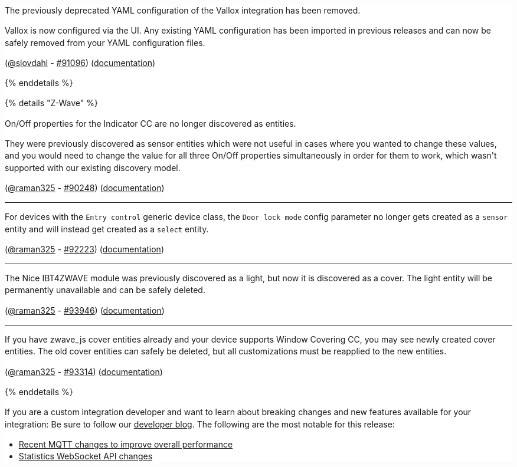 The previously deprecated YAML configuration of the Vallox
integration has been removed.

Vallox is now configured via the UI. Any existing YAML
configuration has been imported in previous releases and can now be safely
removed from your YAML configuration files.

([@slovdahl] - [#91096]) ([documentation](/integrations/vallox))

[@slovdahl]: https://github.com/slovdahl
[#91096]: https://github.com/home-assistant/core/pull/91096

{% enddetails %}

{% details "Z-Wave" %}

On/Off properties for the Indicator CC are no longer discovered as entities.

They were previously discovered as sensor entities which were not useful in
cases where you wanted to change these values, and you would need to change
the value for all three On/Off properties simultaneously in order for them to
work, which wasn't supported with our existing discovery model.

([@raman325] - [#90248]) ([documentation](/integrations/zwave_js))

[@raman325]: https://github.com/raman325
[#90248]: https://github.com/home-assistant/core/pull/90248

---

For devices with the `Entry control` generic device class, the `Door lock mode`
config parameter no longer gets created as a `sensor` entity and will instead
get created as a `select` entity.

([@raman325] - [#92223]) ([documentation](/integrations/zwave_js))

[@raman325]: https://github.com/raman325
[#92223]: https://github.com/home-assistant/core/pull/92223

---

The Nice IBT4ZWAVE module was previously discovered as a light, but now it is
discovered as a cover. The light entity will be permanently unavailable and can
be safely deleted.

([@raman325] - [#93946]) ([documentation](/integrations/zwave_js))

[@raman325]: https://github.com/raman325
[#93946]: https://github.com/home-assistant/core/pull/93946

---

If you have zwave_js cover entities already and your device supports Window
Covering CC, you may see newly created cover entities. The old cover entities
can safely be deleted, but all customizations must be reapplied to the
new entities.

([@raman325] - [#93314]) ([documentation](/integrations/zwave_js))

[@raman325]: https://github.com/raman325
[#93314]: https://github.com/home-assistant/core/pull/93314

{% enddetails %}

If you are a custom integration developer and want to learn about breaking
changes and new features available for your integration: Be sure to follow our
[developer blog][devblog]. The following are the most notable for this release:

- [Recent MQTT changes to improve overall performance](https://developers.home-assistant.io/blog/2023/05/21/retained-mqtt-messages-filtered)
- [Statistics WebSocket API changes](https://developers.home-assistant.io/blog/2023/04/30/statistics_impossible_values)


[ESPHome]: https://esphome.io
[@piitaya]: https://github.com/piitaya
[@karwosts]: https://github.com/karwosts
[@bdraco]: https://github.com/bdraco
[@Diegorro98]: https://github.com/Diegorro98
[Z-Wave JS driver]: https://github.com/zwave-js/node-zwave-js/
[quality scale]: /docs/quality_scale/
[@AlCalzone]: https://github.com/AlCalzone
[@peitschie]: https://github.com/peitschie
[Samsung TV]: /integrations/samsungtv
[@bdraco]: https://github.com/bdraco
[@bieniu]: https://github.com/bieniu
[@bramkragten]: https://github.com/bramkragten
[@cpoulsen]: https://github.com/cpoulsen
[@Drafteed]: https://github.com/Drafteed
[@emontnemery]: https://github.com/emontnemery
[@farmio]: https://github.com/farmio
[@frenck]: https://github.com/frenck
[@gjohansson-ST]: https://github.com/gjohansson-ST
[@marvin-w]: https://github.com/marvin-w
[@Lash-L]: https://github.com/Lash-L
[@Noltari]: https://github.com/@Noltari
[@piitaya]: https://github.com/piitaya
[@rikroe]: https://github.com/rikroe
[AccuWeather]: /integrations/accuweather
[Android TV Remote]: /integrations/androidtv_remote
[BMW Connected Drive]: /integrations/bmw_connected_drive
[KNX]: /integrations/knx
[ONVIF]: /integrations/onvif
[QNAP QSW]: /integrations/qnap_qsw
[Roborock]: /integrations/roborock
[variables action]: /docs/scripts/#variables
[@bdraco]: https://github.com/bdraco
[@frenck]: https://github.com/frenck
[@jafar-atili]: https://github.com/jafar-atili
[@joostlek]: https://github.com/joostlek
[@Noltari]: https://github.com/Noltari
[@SteveEasley]: https://github.com/SteveEasley
[@tronikos]: https://github.com/tronikos
[Airzone Cloud]: /integrations/airzone_cloud
[August]: /integrations/august
[Date]: /integrations/date
[Date/Time]: /integrations/date_time
[Electra Smart]: /integrations/electrasmart
[Google Generative AI Conversation]: /integrations/google_generative_ai_conversation
[JVC Projector]: /integrations/jvc_projector
[Piper]: /integrations/piper
[Time]: /integrations/time
[Whisper]: /integrations/whisper
[Wyoming]: /integrations/wyoming
[Yale Home]: /integrations/yale_home
[YouTube]: /integrations/youtube
[@andarotajo]: https://github.com/andarotajo
[@exxamalte]: https://github.com/exxamalte
[@joostlek]: https://github.com/joostlek
[@ziv1234]: https://github.com/ziv1234
[Deutscher Wetterdienst (DWD) Weather Warnings]: /integrations/dwd_weather_warnings
[GeoJSON]: /integrations/geo_json_events
[Last.fm]: /integrations/lastfm
[Philips Dynalite]: /integrations/dynalite
[#92818]: https://github.com/home-assistant/core/pull/92818
[#93916]: https://github.com/home-assistant/core/pull/93916
[#93940]: https://github.com/home-assistant/core/pull/93940
[#94157]: https://github.com/home-assistant/core/pull/94157
[#94158]: https://github.com/home-assistant/core/pull/94158
[#94159]: https://github.com/home-assistant/core/pull/94159
[#94168]: https://github.com/home-assistant/core/pull/94168
[#94176]: https://github.com/home-assistant/core/pull/94176
[#94201]: https://github.com/home-assistant/core/pull/94201
[#94203]: https://github.com/home-assistant/core/pull/94203
[#94208]: https://github.com/home-assistant/core/pull/94208
[#94217]: https://github.com/home-assistant/core/pull/94217
[#94223]: https://github.com/home-assistant/core/pull/94223
[#94224]: https://github.com/home-assistant/core/pull/94224
[#94227]: https://github.com/home-assistant/core/pull/94227
[#94230]: https://github.com/home-assistant/core/pull/94230
[#94234]: https://github.com/home-assistant/core/pull/94234
[#94235]: https://github.com/home-assistant/core/pull/94235
[#94245]: https://github.com/home-assistant/core/pull/94245
[#94255]: https://github.com/home-assistant/core/pull/94255
[#94256]: https://github.com/home-assistant/core/pull/94256
[#94263]: https://github.com/home-assistant/core/pull/94263
[#94269]: https://github.com/home-assistant/core/pull/94269
[#94271]: https://github.com/home-assistant/core/pull/94271
[#94277]: https://github.com/home-assistant/core/pull/94277
[@AngellusMortis]: https://github.com/AngellusMortis
[@Jc2k]: https://github.com/Jc2k
[@Noltari]: https://github.com/Noltari
[@allenporter]: https://github.com/allenporter
[@balloob]: https://github.com/balloob
[@chatziko]: https://github.com/chatziko
[@emontnemery]: https://github.com/emontnemery
[@frenck]: https://github.com/frenck
[@iMicknl]: https://github.com/iMicknl
[@j4n-e4t]: https://github.com/j4n-e4t
[@janiversen]: https://github.com/janiversen
[@jbouwh]: https://github.com/jbouwh
[@joostlek]: https://github.com/joostlek
[@jpbede]: https://github.com/jpbede
[@megakid]: https://github.com/megakid
[@piitaya]: https://github.com/piitaya
[@teharris1]: https://github.com/teharris1
[@vanstinator]: https://github.com/vanstinator
[abode docs]: /integrations/abode/
[accuweather docs]: /integrations/accuweather/
[aemet docs]: /integrations/aemet/
[airthings docs]: /integrations/airthings/
[airthings_ble docs]: /integrations/airthings_ble/
[airzone docs]: /integrations/airzone/
[airzone_cloud docs]: /integrations/airzone_cloud/
[ambiclimate docs]: /integrations/ambiclimate/
[flexit docs]: /integrations/flexit/
[frontend docs]: /integrations/frontend/
[homekit_controller docs]: /integrations/homekit_controller/
[imap docs]: /integrations/imap/
[input_select docs]: /integrations/input_select/
[insteon docs]: /integrations/insteon/
[lastfm docs]: /integrations/lastfm/
[logger docs]: /integrations/logger/
[media_source docs]: /integrations/media_source/
[melnor docs]: /integrations/melnor/
[opensky docs]: /integrations/opensky/
[otbr docs]: /integrations/otbr/
[overkiz docs]: /integrations/overkiz/
[pulseaudio_loopback docs]: /integrations/pulseaudio_loopback/
[thread docs]: /integrations/thread/
[unifiprotect docs]: /integrations/unifiprotect/
[#88050]: https://github.com/home-assistant/core/pull/88050
[#94158]: https://github.com/home-assistant/core/pull/94158
[#94286]: https://github.com/home-assistant/core/pull/94286
[#94288]: https://github.com/home-assistant/core/pull/94288
[#94296]: https://github.com/home-assistant/core/pull/94296
[#94301]: https://github.com/home-assistant/core/pull/94301
[#94310]: https://github.com/home-assistant/core/pull/94310
[#94368]: https://github.com/home-assistant/core/pull/94368
[#94370]: https://github.com/home-assistant/core/pull/94370
[#94371]: https://github.com/home-assistant/core/pull/94371
[#94375]: https://github.com/home-assistant/core/pull/94375
[#94383]: https://github.com/home-assistant/core/pull/94383
[#94388]: https://github.com/home-assistant/core/pull/94388
[#94402]: https://github.com/home-assistant/core/pull/94402
[#94404]: https://github.com/home-assistant/core/pull/94404
[#94416]: https://github.com/home-assistant/core/pull/94416
[#94428]: https://github.com/home-assistant/core/pull/94428
[#94431]: https://github.com/home-assistant/core/pull/94431
[#94433]: https://github.com/home-assistant/core/pull/94433
[#94436]: https://github.com/home-assistant/core/pull/94436
[#94445]: https://github.com/home-assistant/core/pull/94445
[#94469]: https://github.com/home-assistant/core/pull/94469
[#94500]: https://github.com/home-assistant/core/pull/94500
[#94510]: https://github.com/home-assistant/core/pull/94510
[#94547]: https://github.com/home-assistant/core/pull/94547
[#94554]: https://github.com/home-assistant/core/pull/94554
[#94556]: https://github.com/home-assistant/core/pull/94556
[#94563]: https://github.com/home-assistant/core/pull/94563
[#94570]: https://github.com/home-assistant/core/pull/94570
[#94572]: https://github.com/home-assistant/core/pull/94572
[#94573]: https://github.com/home-assistant/core/pull/94573
[#94580]: https://github.com/home-assistant/core/pull/94580
[@AngellusMortis]: https://github.com/AngellusMortis
[@bachya]: https://github.com/bachya
[@balloob]: https://github.com/balloob
[@bdraco]: https://github.com/bdraco
[@bieniu]: https://github.com/bieniu
[@chphilli]: https://github.com/chphilli
[@ctalkington]: https://github.com/ctalkington
[@emontnemery]: https://github.com/emontnemery
[@farmio]: https://github.com/farmio
[@frenck]: https://github.com/frenck
[@gjohansson-ST]: https://github.com/gjohansson-ST
[@golles]: https://github.com/golles
[@gwww]: https://github.com/gwww
[@jafar-atili]: https://github.com/jafar-atili
[@jasonkuster]: https://github.com/jasonkuster
[@jbouwh]: https://github.com/jbouwh
[@jkeljo]: https://github.com/jkeljo
[@joostlek]: https://github.com/joostlek
[@lanrat]: https://github.com/lanrat
[@mover85]: https://github.com/mover85
[@natekspencer]: https://github.com/natekspencer
[@syssi]: https://github.com/syssi
[@teharris1]: https://github.com/teharris1
[@tinysnake]: https://github.com/tinysnake
[@yuxincs]: https://github.com/yuxincs
[accuweather docs]: /integrations/accuweather/
[aemet docs]: /integrations/aemet/
[airthings docs]: /integrations/airthings/
[airthings_ble docs]: /integrations/airthings_ble/
[airzone docs]: /integrations/airzone/
[apcupsd docs]: /integrations/apcupsd/
[august docs]: /integrations/august/
[command_line docs]: /integrations/command_line/
[daikin docs]: /integrations/daikin/
[electrasmart docs]: /integrations/electrasmart/
[elkm1 docs]: /integrations/elkm1/
[homeassistant_hardware docs]: /integrations/homeassistant_hardware/
[insteon docs]: /integrations/insteon/
[ipp docs]: /integrations/ipp/
[keyboard_remote docs]: /integrations/keyboard_remote/
[knx docs]: /integrations/knx/
[litterrobot docs]: /integrations/litterrobot/
[noaa_tides docs]: /integrations/noaa_tides/
[opple docs]: /integrations/opple/
[rainmachine docs]: /integrations/rainmachine/
[roku docs]: /integrations/roku/
[russound_rio docs]: /integrations/russound_rio/
[shelly docs]: /integrations/shelly/
[sisyphus docs]: /integrations/sisyphus/
[unifiprotect docs]: /integrations/unifiprotect/
[xiaomi_miio docs]: /integrations/xiaomi_miio/
[yalexs_ble docs]: /integrations/yalexs_ble/
[youtube docs]: /integrations/youtube/
[zha docs]: /integrations/zha/
[zwave_js docs]: /integrations/zwave_js/
[#88647]: https://github.com/home-assistant/core/pull/88647
[#92331]: https://github.com/home-assistant/core/pull/92331
[#94158]: https://github.com/home-assistant/core/pull/94158
[#94288]: https://github.com/home-assistant/core/pull/94288
[#94456]: https://github.com/home-assistant/core/pull/94456
[#94549]: https://github.com/home-assistant/core/pull/94549
[#94550]: https://github.com/home-assistant/core/pull/94550
[#94587]: https://github.com/home-assistant/core/pull/94587
[#94597]: https://github.com/home-assistant/core/pull/94597
[#94621]: https://github.com/home-assistant/core/pull/94621
[#94652]: https://github.com/home-assistant/core/pull/94652
[#94655]: https://github.com/home-assistant/core/pull/94655
[#94695]: https://github.com/home-assistant/core/pull/94695
[#94702]: https://github.com/home-assistant/core/pull/94702
[#94718]: https://github.com/home-assistant/core/pull/94718
[#94772]: https://github.com/home-assistant/core/pull/94772
[#94812]: https://github.com/home-assistant/core/pull/94812
[#94822]: https://github.com/home-assistant/core/pull/94822
[#94873]: https://github.com/home-assistant/core/pull/94873
[#94894]: https://github.com/home-assistant/core/pull/94894
[#94911]: https://github.com/home-assistant/core/pull/94911
[#94951]: https://github.com/home-assistant/core/pull/94951
[#94985]: https://github.com/home-assistant/core/pull/94985
[#94999]: https://github.com/home-assistant/core/pull/94999
[#95017]: https://github.com/home-assistant/core/pull/95017
[#95041]: https://github.com/home-assistant/core/pull/95041
[#95044]: https://github.com/home-assistant/core/pull/95044
[#95076]: https://github.com/home-assistant/core/pull/95076
[@Ernst79]: https://github.com/Ernst79
[@Noltari]: https://github.com/Noltari
[@Quentame]: https://github.com/Quentame
[@allenporter]: https://github.com/allenporter
[@atudor2]: https://github.com/atudor2
[@austinmroczek]: https://github.com/austinmroczek
[@balloob]: https://github.com/balloob
[@bdraco]: https://github.com/bdraco
[@d03n3rfr1tz3]: https://github.com/d03n3rfr1tz3
[@epenet]: https://github.com/epenet
[@farmio]: https://github.com/farmio
[@freeDom-]: https://github.com/freeDom-
[@frenck]: https://github.com/frenck
[@hmmbob]: https://github.com/hmmbob
[@joostlek]: https://github.com/joostlek
[@kimfrellsen]: https://github.com/kimfrellsen
[@marcelveldt]: https://github.com/marcelveldt
[@mheath]: https://github.com/mheath
[@rikroe]: https://github.com/rikroe
[@sairon]: https://github.com/sairon
[@teharris1]: https://github.com/teharris1
[accuweather docs]: /integrations/accuweather/
[aemet docs]: /integrations/aemet/
[airthings docs]: /integrations/airthings/
[airthings_ble docs]: /integrations/airthings_ble/
[airzone docs]: /integrations/airzone/
[bluetooth_tracker docs]: /integrations/bluetooth_tracker/
[bmw_connected_drive docs]: /integrations/bmw_connected_drive/
[bthome docs]: /integrations/bthome/
[fortios docs]: /integrations/fortios/
[fully_kiosk docs]: /integrations/fully_kiosk/
[glances docs]: /integrations/glances/
[goodwe docs]: /integrations/goodwe/
[habitica docs]: /integrations/habitica/
[hassio docs]: /integrations/hassio/
[homekit docs]: /integrations/homekit/
[insteon docs]: /integrations/insteon/
[knx docs]: /integrations/knx/
[lastfm docs]: /integrations/lastfm/
[local_calendar docs]: /integrations/local_calendar/
[matter docs]: /integrations/matter/
[meteo_france docs]: /integrations/meteo_france/
[rapt_ble docs]: /integrations/rapt_ble/
[totalconnect docs]: /integrations/totalconnect/
[youtube docs]: /integrations/youtube/
[zwave_js docs]: /integrations/zwave_js/
[@yuxincs]: https://github.com/yuxincs
[#93844]: https://github.com/home-assistant/core/pull/93844
[@frenck]: https://github.com/frenck
[#93344]: https://github.com/home-assistant/core/pull/93344
[@gjohansson-ST]: https://github.com/gjohansson-ST
[#92824]: https://github.com/home-assistant/core/pull/92824
[@gjohansson-ST]: https://github.com/gjohansson-ST
[#92590]: https://github.com/home-assistant/core/pull/92590
[@gjohansson-ST]: https://github.com/gjohansson-ST
[#93551]: https://github.com/home-assistant/core/pull/93551
[@RenierM26]: https://github.com/RenierM26
[#85377]: https://github.com/home-assistant/core/pull/85377
[@gjohansson-ST]: https://github.com/gjohansson-ST
[#93552]: https://github.com/home-assistant/core/pull/93552
[@allenporter]: https://github.com/allenporter
[#92311]: https://github.com/home-assistant/core/pull/92311
[@frenck]: https://github.com/frenck
[#91492]: https://github.com/home-assistant/core/pull/92124
[@dingusdk]: https://github.com/dingusdk
[#93054]: https://github.com/home-assistant/core/pull/93054
[@Drafteed]: https://github.com/Drafteed
[#93543]: https://github.com/home-assistant/core/pull/93543
[@mmalina]: https://github.com/mmalina
[#91891]: https://github.com/home-assistant/core/pull/91891
[@jbouwh]: https://github.com/jbouwh
[#93792]: https://github.com/home-assistant/core/pull/93792
[@gjohansson-ST]: https://github.com/gjohansson-ST
[#93550]: https://github.com/home-assistant/core/pull/93550
[@gjohansson-ST]: https://github.com/gjohansson-ST
[#93549]: https://github.com/home-assistant/core/pull/93549
[@bdraco]: https://github.com/bdraco
[#92828]: https://github.com/home-assistant/core/pull/92828
[@bdraco]: https://github.com/bdraco
[#94122]: https://github.com/home-assistant/core/pull/94122
[@gjohansson-ST]: https://github.com/gjohansson-ST
[#92599]: https://github.com/home-assistant/core/pull/92599
[@gjohansson-ST]: https://github.com/gjohansson-ST
[#92601]: https://github.com/home-assistant/core/pull/92601
[@frenck]: https://github.com/frenck
[#91492]: https://github.com/home-assistant/core/pull/92124
[@epenet]: https://github.com/epenet
[#93392]: https://github.com/home-assistant/core/pull/93392
[@austinmroczek]: https://github.com/austinmroczek
[#73152]: https://github.com/home-assistant/core/pull/73152
[@shbatm]: https://github.com/shbatm
[#92255]: https://github.com/home-assistant/core/pull/92255
[devblog]: https://developers.home-assistant.io/blog/
[@thecode]: https://github.com/thecode
[#94129]: https://github.com/home-assistant/core/pull/94129